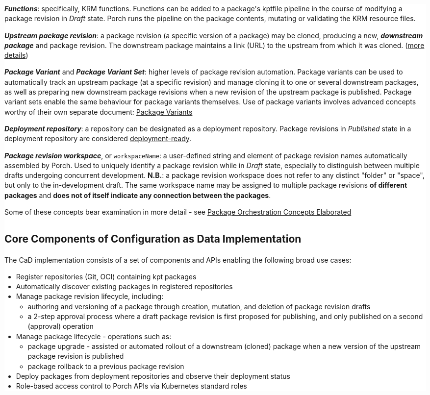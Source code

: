 ***Functions***: specifically, [KRM functions][krm functions]. Functions can be added to a package's kptfile [pipeline][pipeline]
in the course of modifying a package revision in *Draft* state. Porch runs the pipeline on the package contents, mutating
or validating the KRM resource files.

***Upstream package revision***: a package revision (a specific version of a package) may be cloned, producing a new,
***downstream package*** and package revision. The downstream package maintains a link (URL) to the upstream from which
it was cloned. ([more details](./concepts_elaborated.md#package-relationships---upstream-and-downstream))

***Package Variant*** and ***Package Variant Set***: higher levels of package revision automation. Package variants can
be used to automatically track an upstream package (at a specific revision) and manage cloning it to one or several
downstream packages, as well as preparing new downstream package revisions when a new revision of the upstream package
is published. Package variant sets enable the same behaviour for package variants themselves. Use of package variants
involves advanced concepts worthy of their own separate document: [Package Variants](../5_architecture_&_components/controllers/pkg-variant-controllers.md)

***Deployment repository***: a repository can be designated as a deployment repository. Package revisions in *Published*
state in a deployment repository are considered [deployment-ready](./concepts_elaborated.md#deployment).

***Package revision workspace***, or `workspaceName`: a user-defined string and element of package revision names automatically
assembled by Porch. Used to uniquely identify a package revision while in *Draft* state, especially to distinguish between
multiple drafts undergoing concurrent development. **N.B.**: a package revision workspace does not refer to any distinct
"folder" or "space", but only to the in-development draft. The same workspace name may be assigned to multiple package
revisions **of different packages** and **does not of itself indicate any connection between the packages**.

Some of these concepts bear examination in more detail - see [Package Orchestration Concepts Elaborated](./concepts_elaborated.md)


## Core Components of Configuration as Data Implementation

The CaD implementation consists of a set of components and APIs enabling the following broad use cases:

* Register repositories (Git, OCI) containing kpt packages
* Automatically discover existing packages in registered repositories
* Manage package revision lifecycle, including:
  * authoring and versioning of a package through creation, mutation, and deletion of package revision drafts
  * a 2-step approval process where a draft package revision is first proposed for publishing, and only published on a
    second (approval) operation
* Manage package lifecycle - operations such as:
  * package upgrade - assisted or automated rollout of a downstream (cloned) package when a new version of the upstream
    package revision is published
  * package rollback to a previous package revision
* Deploy packages from deployment repositories and observe their deployment status
* Role-based access control to Porch APIs via Kubernetes standard roles


[apiserver]: https://kubernetes.io/docs/concepts/extend-kubernetes/api-extension/apiserver-aggregation/
[Config Sync]: https://cloud.google.com/anthos-config-management/docs/config-sync-overview
[crds]: https://kubernetes.io/docs/concepts/extend-kubernetes/api-extension/custom-resources/
[functions]: https://kpt.dev/book/02-concepts/#functions
[git]: https://git-scm.org/
[krm]: https://github.com/kubernetes/design-proposals-archive/blob/main/architecture/resource-management.md
[krm functions]: https://github.com/kubernetes-sigs/kustomize/blob/master/cmd/config/docs/api-conventions/functions-spec.md
[oci]: https://github.com/opencontainers/image-spec/blob/main/spec.md
[optimistic-concurrency]: https://en.wikipedia.org/wiki/Optimistic_concurrency_control
[pipeline]: https://kpt.dev/book/04-using-functions/#declarative-function-execution
[representation]: https://github.com/kubernetes/community/blob/master/contributors/devel/sig-architecture/api-conventions.md#differing-representations